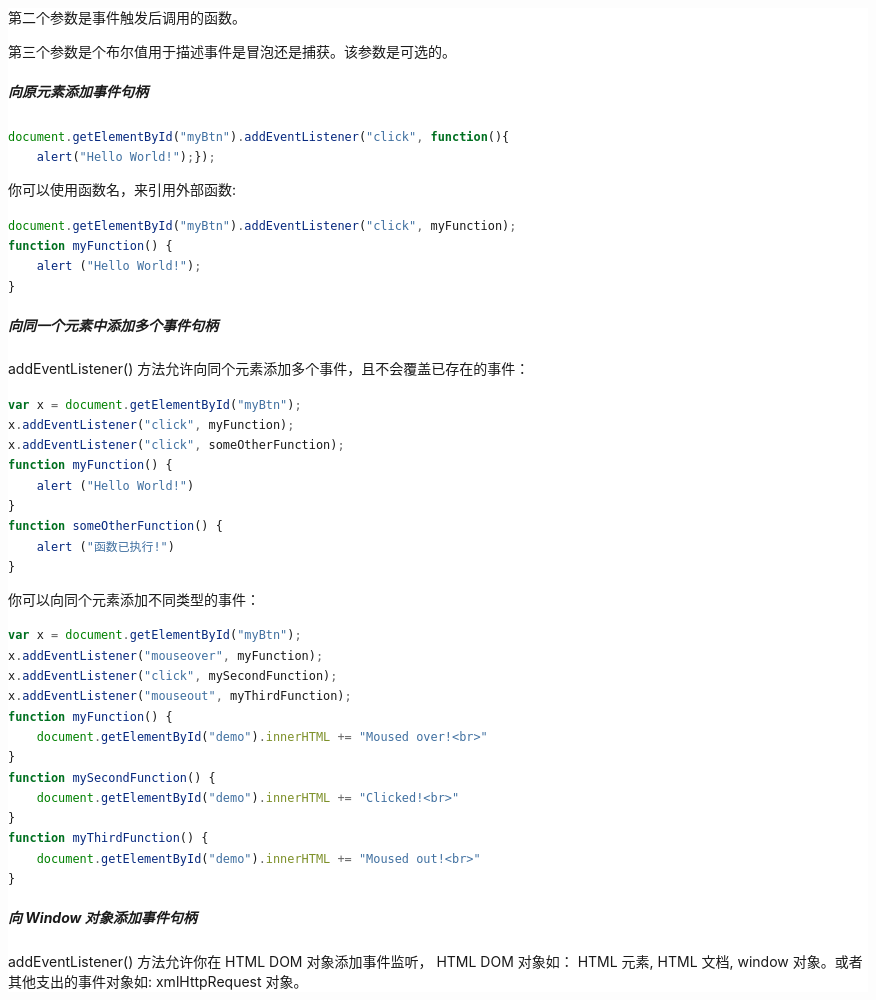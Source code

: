 第二个参数是事件触发后调用的函数。

第三个参数是个布尔值用于描述事件是冒泡还是捕获。该参数是可选的。

##### 向原元素添加事件句柄

```javascript
document.getElementById("myBtn").addEventListener("click", function(){
    alert("Hello World!");});
```

你可以使用函数名，来引用外部函数:

```javascript
document.getElementById("myBtn").addEventListener("click", myFunction);
function myFunction() {
    alert ("Hello World!");
}
```

##### 向同一个元素中添加多个事件句柄

addEventListener() 方法允许向同个元素添加多个事件，且不会覆盖已存在的事件：

```javascript
var x = document.getElementById("myBtn");
x.addEventListener("click", myFunction);
x.addEventListener("click", someOtherFunction);
function myFunction() {
    alert ("Hello World!")
}
function someOtherFunction() {
    alert ("函数已执行!")
}
```

你可以向同个元素添加不同类型的事件：

```javascript
var x = document.getElementById("myBtn");
x.addEventListener("mouseover", myFunction);
x.addEventListener("click", mySecondFunction);
x.addEventListener("mouseout", myThirdFunction);
function myFunction() {
    document.getElementById("demo").innerHTML += "Moused over!<br>"
}
function mySecondFunction() {
    document.getElementById("demo").innerHTML += "Clicked!<br>"
}
function myThirdFunction() {
    document.getElementById("demo").innerHTML += "Moused out!<br>"
}
```

##### 向 Window 对象添加事件句柄

addEventListener() 方法允许你在 HTML DOM 对象添加事件监听， HTML DOM 对象如： HTML 元素, HTML 文档, window 对象。或者其他支出的事件对象如: xmlHttpRequest 对象。

